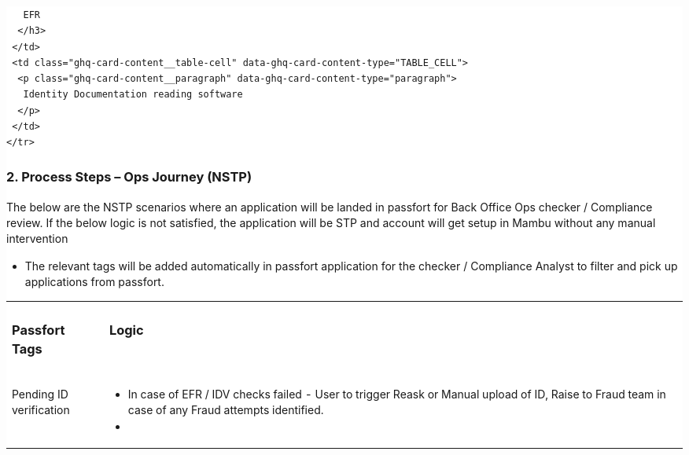        EFR
      </h3>
     </td>
     <td class="ghq-card-content__table-cell" data-ghq-card-content-type="TABLE_CELL">
      <p class="ghq-card-content__paragraph" data-ghq-card-content-type="paragraph">
       Identity Documentation reading software
      </p>
     </td>
    </tr>
   </tbody>
  </table>
 </div>
</div>
<p class="ghq-card-content__paragraph ghq-is-empty" data-ghq-card-content-type="paragraph">
</p>
<h3 class="ghq-card-content__small-heading" data-ghq-card-content-type="SMALL_HEADING">
 2. Process Steps – Ops Journey (NSTP)
</h3>
<p class="ghq-card-content__paragraph" data-ghq-card-content-type="paragraph">
 The below are the NSTP scenarios where an application will be landed in passfort for Back Office Ops checker / Compliance review. If the below logic is not satisfied, the application will be STP and account will get setup in Mambu without any manual intervention
</p>
<ul class="ghq-card-content__bulleted-list" data-ghq-card-content-type="BULLETED_LIST">
 <li class="ghq-card-content__bulleted-list-item" data-ghq-card-content-type="BULLETED_LIST_ITEM">
  The relevant tags will be added automatically in passfort application for the checker / Compliance Analyst to filter and pick up applications from passfort.
 </li>
</ul>
<div class="ghq-card-content__table-responsive-wrapper">
 <div class="ghq-card-content__table-scroller">
  <table class="ghq-card-content__table" data-ghq-card-content-type="TABLE" data-ghq-table-column-widths="150,915">
   <colgroup>
    <col style="width:150px"/>
    <col style="width:915px"/>
   </colgroup>
   <tbody class="ghq-card-content__table-body">
    <tr class="ghq-card-content__table-row" data-ghq-card-content-type="TABLE_ROW">
     <td class="ghq-card-content__table-cell" data-ghq-card-content-type="TABLE_CELL">
      <h3 class="ghq-card-content__small-heading" data-ghq-card-content-type="SMALL_HEADING">
       Passfort Tags
      </h3>
     </td>
     <td class="ghq-card-content__table-cell" data-ghq-card-content-type="TABLE_CELL">
      <h3 class="ghq-card-content__small-heading" data-ghq-card-content-type="SMALL_HEADING">
       Logic
      </h3>
     </td>
    </tr>
    <tr class="ghq-card-content__table-row" data-ghq-card-content-type="TABLE_ROW">
     <td class="ghq-card-content__table-cell" data-ghq-card-content-type="TABLE_CELL">
      <p class="ghq-card-content__paragraph" data-ghq-card-content-type="paragraph">
       Pending ID verification
      </p>
     </td>
     <td class="ghq-card-content__table-cell" data-ghq-card-content-type="TABLE_CELL">
      <ul class="ghq-card-content__bulleted-list" data-ghq-card-content-type="BULLETED_LIST">
       <li class="ghq-card-content__bulleted-list-item" data-ghq-card-content-type="BULLETED_LIST_ITEM">
        In case of EFR / IDV checks failed - User to trigger Reask or Manual upload of ID, Raise to Fraud team in case of any Fraud attempts identified.
       </li>
       <li class="ghq-card-content__bulleted-list-item" data-ghq-card-content-type="BULLETED_LIST_ITEM">